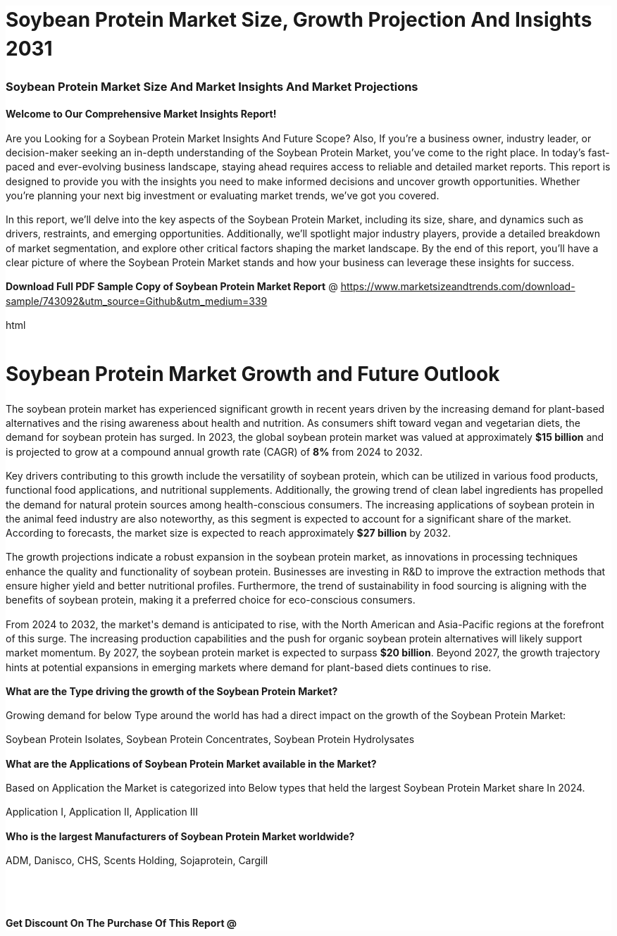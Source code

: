 <h1>Soybean Protein Market Size, Growth Projection And Insights 2031</h1><div class="" data-test-id=""><h3><span class="">Soybean Protein Market Size And Market Insights And Market Projections</span></h3></div><div class="" data-test-id=""><p><strong>Welcome to Our Comprehensive Market Insights Report!</strong></p><p>Are you Looking for a Soybean Protein Market Insights And Future Scope? Also, If you&rsquo;re a business owner, industry leader, or decision-maker seeking an in-depth understanding of the Soybean Protein Market, you&rsquo;ve come to the right place. In today&rsquo;s fast-paced and ever-evolving business landscape, staying ahead requires access to reliable and detailed market reports. This report is designed to provide you with the insights you need to make informed decisions and uncover growth opportunities. Whether you&rsquo;re planning your next big investment or evaluating market trends, we&rsquo;ve got you covered.</p><p>In this report, we&rsquo;ll delve into the key aspects of the Soybean Protein Market, including its size, share, and dynamics such as drivers, restraints, and emerging opportunities. Additionally, we&rsquo;ll spotlight major industry players, provide a detailed breakdown of market segmentation, and explore other critical factors shaping the market landscape. By the end of this report, you&rsquo;ll have a clear picture of where the Soybean Protein Market stands and how your business can leverage these insights for success.</p><p><strong>Download Full PDF Sample Copy of Soybean Protein Market Report</strong> @ <a href="https://www.marketsizeandtrends.com/download-sample/743092&utm_source=Github&utm_medium=339" target="_blank">https://www.marketsizeandtrends.com/download-sample/743092&utm_source=Github&utm_medium=339</a></p></div><div class="" data-test-id=""><p><span class="">html<!DOCTYPE html><html lang="en"><head> <meta charset="UTF-8"> <meta name="viewport" content="width=device-width, initial-scale=1.0"> <title>Soybean Protein Market Growth and Future Outlook</title></head><body> <h1>Soybean Protein Market Growth and Future Outlook</h1> <p>The soybean protein market has experienced significant growth in recent years driven by the increasing demand for plant-based alternatives and the rising awareness about health and nutrition. As consumers shift toward vegan and vegetarian diets, the demand for soybean protein has surged. In 2023, the global soybean protein market was valued at approximately <strong>$15 billion</strong> and is projected to grow at a compound annual growth rate (CAGR) of <strong>8%</strong> from 2024 to 2032.</p> <p>Key drivers contributing to this growth include the versatility of soybean protein, which can be utilized in various food products, functional food applications, and nutritional supplements. Additionally, the growing trend of clean label ingredients has propelled the demand for natural protein sources among health-conscious consumers. The increasing applications of soybean protein in the animal feed industry are also noteworthy, as this segment is expected to account for a significant share of the market. According to forecasts, the market size is expected to reach approximately <strong>$27 billion</strong> by 2032.</p> <p style="font-weight: bold;"></p> <p>The growth projections indicate a robust expansion in the soybean protein market, as innovations in processing techniques enhance the quality and functionality of soybean protein. Businesses are investing in R&D to improve the extraction methods that ensure higher yield and better nutritional profiles. Furthermore, the trend of sustainability in food sourcing is aligning with the benefits of soybean protein, making it a preferred choice for eco-conscious consumers.</p> <p>From 2024 to 2032, the market's demand is anticipated to rise, with the North American and Asia-Pacific regions at the forefront of this surge. The increasing production capabilities and the push for organic soybean protein alternatives will likely support market momentum. By 2027, the soybean protein market is expected to surpass <strong>$20 billion</strong>. Beyond 2027, the growth trajectory hints at potential expansions in emerging markets where demand for plant-based diets continues to rise.</p></body></html></span></p><p><strong><span class="">What are the&nbsp;Type driving the growth of the Soybean Protein Market?</span></strong></p></div><div class="" data-test-id=""><p><span class="">Growing demand for below Type around the world has had a direct impact on the growth of the Soybean Protein Market:</span></p></div><div class="" data-test-id=""><p>Soybean Protein Isolates, Soybean Protein Concentrates, Soybean Protein Hydrolysates</p><p><span class=""><strong>What are the&nbsp;Applications&nbsp;of Soybean Protein Market available in the Market?</strong></span></p></div><div class="" data-test-id=""><p><span class="">Based on Application the Market is categorized into Below types that held the largest Soybean Protein Market share In 2024.</span></p></div><div class="" data-test-id=""><p><span class="">Application I, Application II, Application III</span></p><p><span class=""><strong>Who is the largest Manufacturers of Soybean Protein Market worldwide?</strong></span></p></div><div class="" data-test-id=""><p><span class="">ADM, Danisco, CHS, Scents Holding, Sojaprotein, Cargill</span></p></div><div class="" data-test-id="">&nbsp;</div><div class="" data-test-id="">&nbsp;</div><div class="" data-test-id=""><p><span class=""><strong>Get Discount On The Purchase Of This Report @</strong>